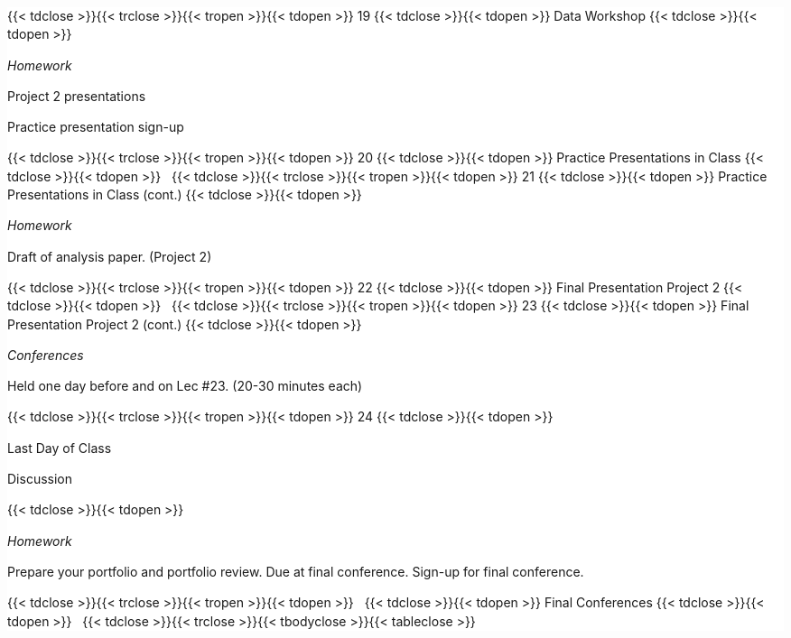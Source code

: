 {{< tdclose >}}{{< trclose >}}{{< tropen >}}{{< tdopen >}}
19
{{< tdclose >}}{{< tdopen >}}
Data Workshop
{{< tdclose >}}{{< tdopen >}}

*Homework*

Project 2 presentations

Practice presentation sign-up

{{< tdclose >}}{{< trclose >}}{{< tropen >}}{{< tdopen >}}
20
{{< tdclose >}}{{< tdopen >}}
Practice Presentations in Class
{{< tdclose >}}{{< tdopen >}}
 
{{< tdclose >}}{{< trclose >}}{{< tropen >}}{{< tdopen >}}
21
{{< tdclose >}}{{< tdopen >}}
Practice Presentations in Class (cont.)
{{< tdclose >}}{{< tdopen >}}

*Homework*

Draft of analysis paper. (Project 2)

{{< tdclose >}}{{< trclose >}}{{< tropen >}}{{< tdopen >}}
22
{{< tdclose >}}{{< tdopen >}}
Final Presentation Project 2
{{< tdclose >}}{{< tdopen >}}
 
{{< tdclose >}}{{< trclose >}}{{< tropen >}}{{< tdopen >}}
23
{{< tdclose >}}{{< tdopen >}}
Final Presentation Project 2 (cont.)
{{< tdclose >}}{{< tdopen >}}

*Conferences* 

Held one day before and on Lec #23. (20-30 minutes each)

{{< tdclose >}}{{< trclose >}}{{< tropen >}}{{< tdopen >}}
24
{{< tdclose >}}{{< tdopen >}}

Last Day of Class

Discussion

{{< tdclose >}}{{< tdopen >}}

*Homework*

Prepare your portfolio and portfolio review. Due at final conference. Sign-up for final conference.

{{< tdclose >}}{{< trclose >}}{{< tropen >}}{{< tdopen >}}
 
{{< tdclose >}}{{< tdopen >}}
Final Conferences
{{< tdclose >}}{{< tdopen >}}
 
{{< tdclose >}}{{< trclose >}}{{< tbodyclose >}}{{< tableclose >}}